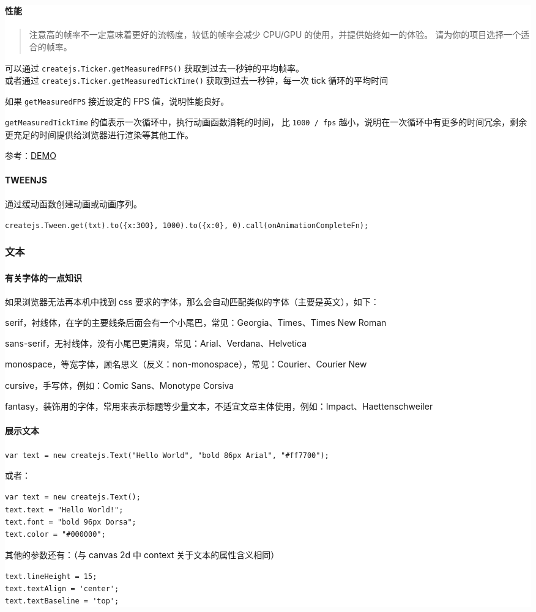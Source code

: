 #### 性能

> 注意高的帧率不一定意味着更好的流畅度，较低的帧率会减少 CPU/GPU 的使用，并提供始终如一的体验。
> 请为你的项目选择一个适合的帧率。

可以通过 `createjs.Ticker.getMeasuredFPS()` 获取到过去一秒钟的平均帧率。  
或者通过 `createjs.Ticker.getMeasuredTickTime()` 获取到过去一秒钟，每一次 tick 循环的平均时间

如果 `getMeasuredFPS` 接近设定的 FPS 值，说明性能良好。

`getMeasuredTickTime` 的值表示一次循环中，执行动画函数消耗的时间，
比 `1000 / fps` 越小，说明在一次循环中有更多的时间冗余，剩余更充足的时间提供给浏览器进行渲染等其他工作。

参考：[DEMO](https://jsfiddle.net/tianyn1990/nyxpkdpw/)

#### TWEENJS

通过缓动函数创建动画或动画序列。

```
createjs.Tween.get(txt).to({x:300}, 1000).to({x:0}, 0).call(onAnimationCompleteFn);
```

### 文本

#### 有关字体的一点知识

如果浏览器无法再本机中找到 css 要求的字体，那么会自动匹配类似的字体（主要是英文），如下：

serif，衬线体，在字的主要线条后面会有一个小尾巴，常见：Georgia、Times、Times New Roman

sans-serif，无衬线体，没有小尾巴更清爽，常见：Arial、Verdana、Helvetica

monospace，等宽字体，顾名思义（反义：non-monospace），常见：Courier、Courier New

cursive，手写体，例如：Comic Sans、Monotype Corsiva

fantasy，装饰用的字体，常用来表示标题等少量文本，不适宜文章主体使用，例如：Impact、Haettenschweiler


#### 展示文本

```
var text = new createjs.Text("Hello World", "bold 86px Arial", "#ff7700");
```

或者：

```
var text = new createjs.Text();
text.text = "Hello World!";
text.font = "bold 96px Dorsa";
text.color = "#000000";
```

其他的参数还有：（与 canvas 2d 中 context 关于文本的属性含义相同）
```
text.lineHeight = 15;
text.textAlign = 'center';
text.textBaseline = 'top';
```
